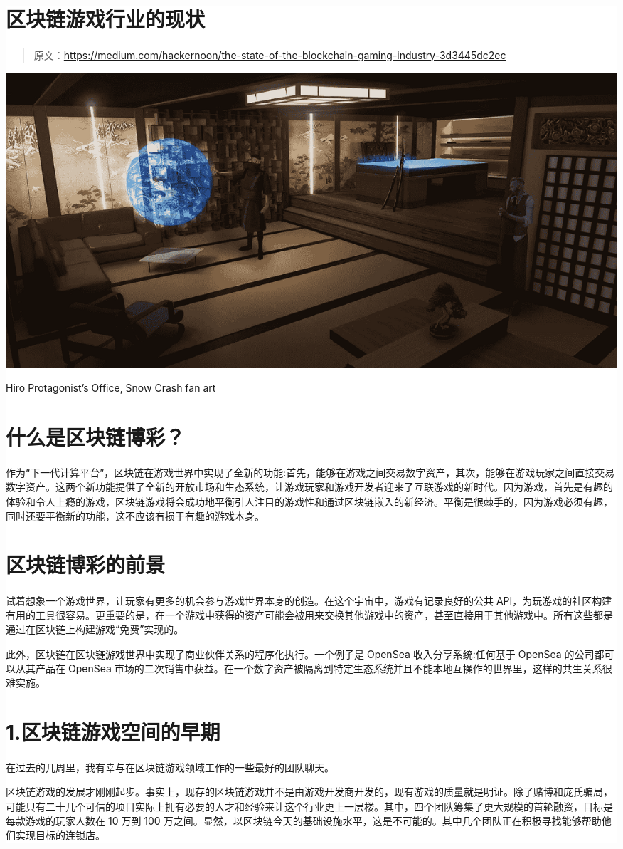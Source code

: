 # 区块链游戏行业的现状

> 原文：<https://medium.com/hackernoon/the-state-of-the-blockchain-gaming-industry-3d3445dc2ec>

![](img/69f8de868795382c0d8f9a9cf34f1bd7.png)

Hiro Protagonist’s Office, Snow Crash fan art

# 什么是区块链博彩？

作为“下一代计算平台”，区块链在游戏世界中实现了全新的功能:首先，能够在游戏之间交易数字资产，其次，能够在游戏玩家之间直接交易数字资产。这两个新功能提供了全新的开放市场和生态系统，让游戏玩家和游戏开发者迎来了互联游戏的新时代。因为游戏，首先是有趣的体验和令人上瘾的游戏，区块链游戏将会成功地平衡引人注目的游戏性和通过区块链嵌入的新经济。平衡是很棘手的，因为游戏必须有趣，同时还要平衡新的功能，这不应该有损于有趣的游戏本身。

# 区块链博彩的前景

试着想象一个游戏世界，让玩家有更多的机会参与游戏世界本身的创造。在这个宇宙中，游戏有记录良好的公共 API，为玩游戏的社区构建有用的工具很容易。更重要的是，在一个游戏中获得的资产可能会被用来交换其他游戏中的资产，甚至直接用于其他游戏中。所有这些都是通过在区块链上构建游戏“免费”实现的。

此外，区块链在区块链游戏世界中实现了商业伙伴关系的程序化执行。一个例子是 OpenSea 收入分享系统:任何基于 OpenSea 的公司都可以从其产品在 OpenSea 市场的二次销售中获益。在一个数字资产被隔离到特定生态系统并且不能本地互操作的世界里，这样的共生关系很难实施。

# 1.区块链游戏空间的早期

在过去的几周里，我有幸与在区块链游戏领域工作的一些最好的团队聊天。

区块链游戏的发展才刚刚起步。事实上，现存的区块链游戏并不是由游戏开发商开发的，现有游戏的质量就是明证。除了赌博和庞氏骗局，可能只有二十几个可信的项目实际上拥有必要的人才和经验来让这个行业更上一层楼。其中，四个团队筹集了更大规模的首轮融资，目标是每款游戏的玩家人数在 10 万到 100 万之间。显然，以区块链今天的基础设施水平，这是不可能的。其中几个团队正在积极寻找能够帮助他们实现目标的连锁店。
